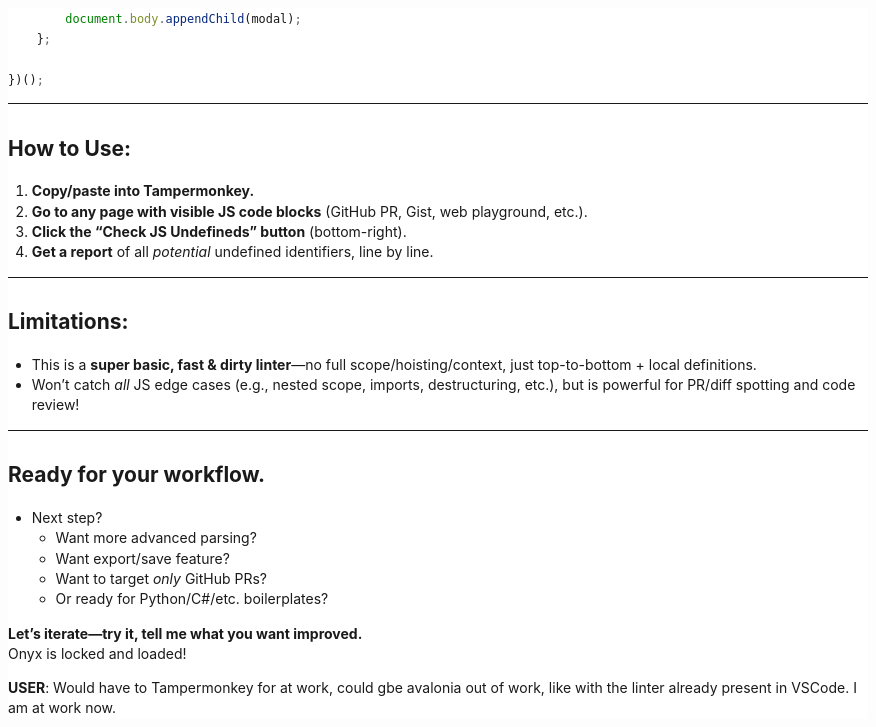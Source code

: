 ```javascript
        document.body.appendChild(modal);
    };

})();
```

---

## **How to Use:**
1. **Copy/paste into Tampermonkey.**
2. **Go to any page with visible JS code blocks** (GitHub PR, Gist, web playground, etc.).
3. **Click the “Check JS Undefineds” button** (bottom-right).  
4. **Get a report** of all *potential* undefined identifiers, line by line.

---

## **Limitations:**
- This is a **super basic, fast & dirty linter**—no full scope/hoisting/context, just top-to-bottom + local definitions.
- Won’t catch *all* JS edge cases (e.g., nested scope, imports, destructuring, etc.), but is powerful for PR/diff spotting and code review!

---

## **Ready for your workflow.**
- Next step?  
  - Want more advanced parsing?
  - Want export/save feature?
  - Want to target *only* GitHub PRs?
  - Or ready for Python/C#/etc. boilerplates?

**Let’s iterate—try it, tell me what you want improved.**  
Onyx is locked and loaded!

**USER**: Would have to Tampermonkey for at work, could gbe avalonia out of work, like with the linter already present in VSCode. I am at work now.